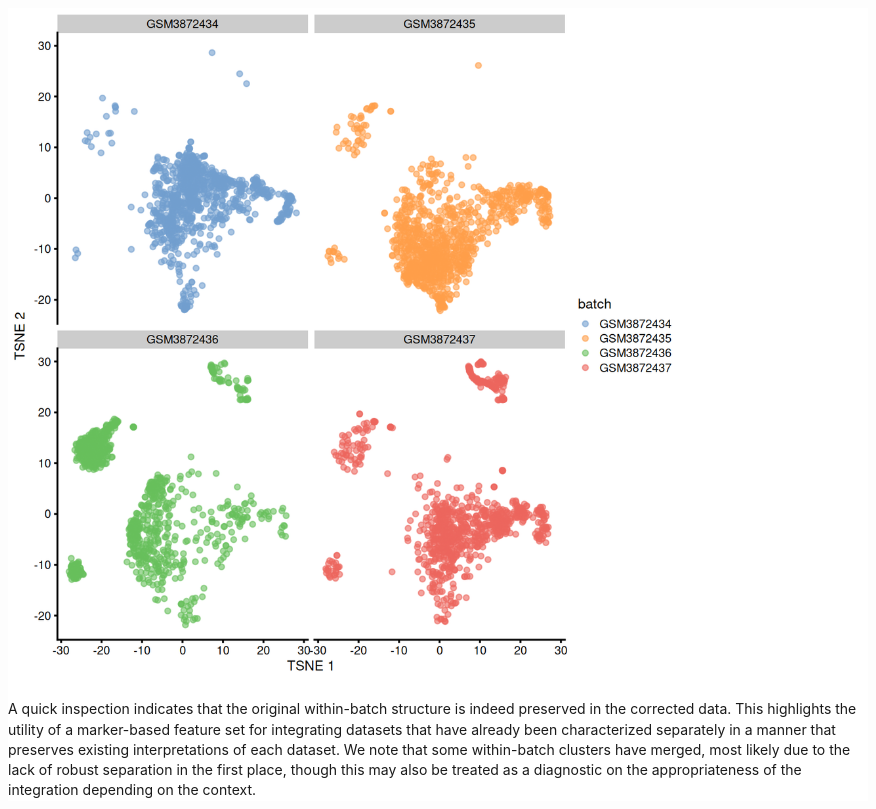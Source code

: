 <img src="dataSetIntegration_ETV6-RUNX1_files/figure-html/unnamed-chunk-69-2.png" width="672" />

A quick inspection indicates that the original within-batch structure is indeed preserved in the corrected data. This highlights the utility of a marker-based feature set for integrating datasets that have already been characterized separately in a manner that preserves existing interpretations of each dataset. We note that some within-batch clusters have merged, most likely due to the lack of robust separation in the first place, though this may also be treated as a diagnostic on the appropriateness of the integration depending on the context.
